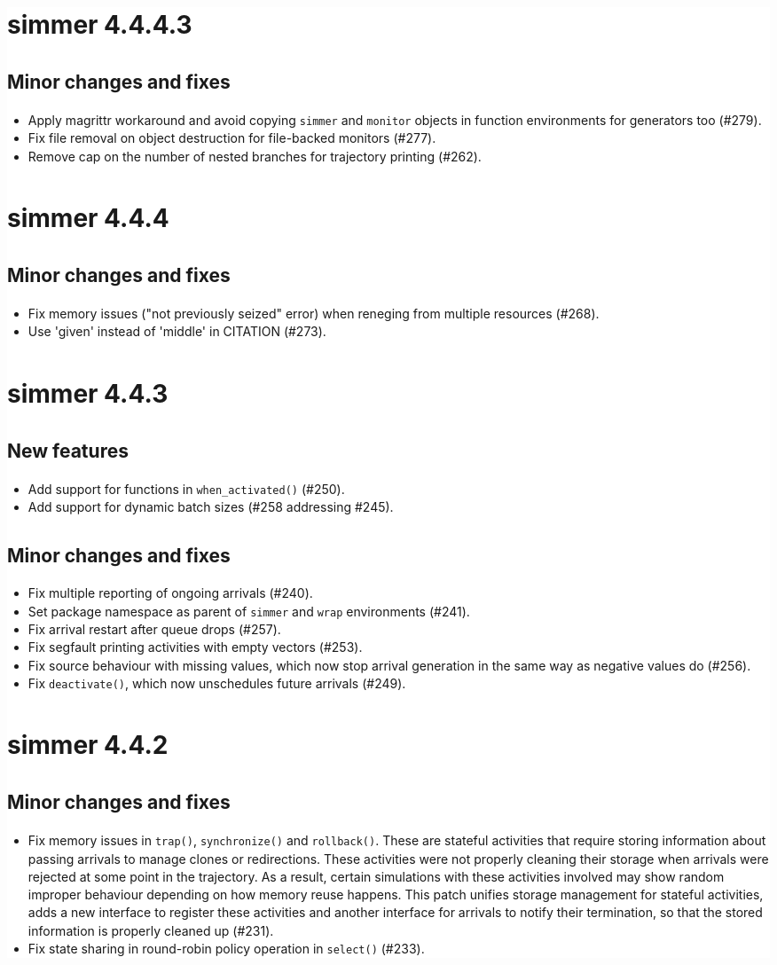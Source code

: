 # simmer 4.4.4.3

## Minor changes and fixes

- Apply magrittr workaround and avoid copying `simmer` and `monitor` objects in
  function environments for generators too (#279).
- Fix file removal on object destruction for file-backed monitors (#277).
- Remove cap on the number of nested branches for trajectory printing (#262).

# simmer 4.4.4

## Minor changes and fixes

- Fix memory issues ("not previously seized" error) when reneging from multiple
  resources (#268).
- Use 'given' instead of 'middle' in CITATION (#273).

# simmer 4.4.3

## New features

- Add support for functions in `when_activated()` (#250).
- Add support for dynamic batch sizes (#258 addressing #245).

## Minor changes and fixes

- Fix multiple reporting of ongoing arrivals (#240).
- Set package namespace as parent of `simmer` and `wrap` environments (#241).
- Fix arrival restart after queue drops (#257).
- Fix segfault printing activities with empty vectors (#253).
- Fix source behaviour with missing values, which now stop arrival generation
  in the same way as negative values do (#256).
- Fix `deactivate()`, which now unschedules future arrivals (#249).

# simmer 4.4.2

## Minor changes and fixes

- Fix memory issues in `trap()`, `synchronize()` and `rollback()`. These are
  stateful activities that require storing information about passing arrivals to
  manage clones or redirections. These activities were not properly cleaning
  their storage when arrivals were rejected at some point in the trajectory. As
  a result, certain simulations with these activities involved may show random
  improper behaviour depending on how memory reuse happens. This patch unifies
  storage management for stateful activities, adds a new interface to register
  these activities and another interface for arrivals to notify their
  termination, so that the stored information is properly cleaned up (#231).
- Fix state sharing in round-robin policy operation in `select()` (#233).
